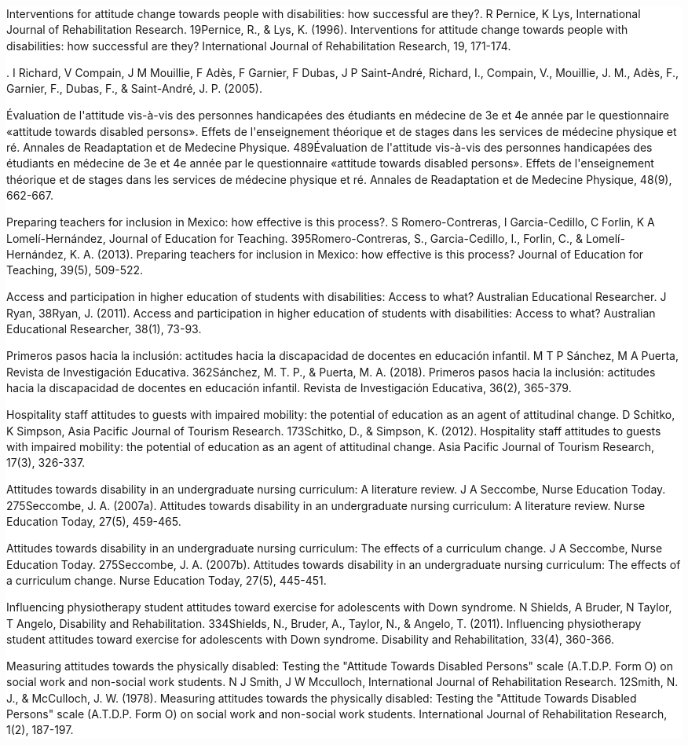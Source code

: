 Interventions for attitude change towards people with disabilities: how successful are they?. R Pernice, K Lys, International Journal of Rehabilitation Research. 19Pernice, R., & Lys, K. (1996). Interventions for attitude change towards people with disabilities: how successful are they? International Journal of Rehabilitation Research, 19, 171-174.

. I Richard, V Compain, J M Mouillie, F Adès, F Garnier, F Dubas, J P Saint-André, Richard, I., Compain, V., Mouillie, J. M., Adès, F., Garnier, F., Dubas, F., & Saint-André, J. P. (2005).

Évaluation de l'attitude vis-à-vis des personnes handicapées des étudiants en médecine de 3e et 4e année par le questionnaire «attitude towards disabled persons». Effets de l'enseignement théorique et de stages dans les services de médecine physique et ré. Annales de Readaptation et de Medecine Physique. 489Évaluation de l'attitude vis-à-vis des personnes handicapées des étudiants en médecine de 3e et 4e année par le questionnaire «attitude towards disabled persons». Effets de l'enseignement théorique et de stages dans les services de médecine physique et ré. Annales de Readaptation et de Medecine Physique, 48(9), 662-667.

Preparing teachers for inclusion in Mexico: how effective is this process?. S Romero-Contreras, I Garcia-Cedillo, C Forlin, K A Lomelí-Hernández, Journal of Education for Teaching. 395Romero-Contreras, S., Garcia-Cedillo, I., Forlin, C., & Lomelí-Hernández, K. A. (2013). Preparing teachers for inclusion in Mexico: how effective is this process? Journal of Education for Teaching, 39(5), 509-522.

Access and participation in higher education of students with disabilities: Access to what? Australian Educational Researcher. J Ryan, 38Ryan, J. (2011). Access and participation in higher education of students with disabilities: Access to what? Australian Educational Researcher, 38(1), 73-93.

Primeros pasos hacia la inclusión: actitudes hacia la discapacidad de docentes en educación infantil. M T P Sánchez, M A Puerta, Revista de Investigación Educativa. 362Sánchez, M. T. P., & Puerta, M. A. (2018). Primeros pasos hacia la inclusión: actitudes hacia la discapacidad de docentes en educación infantil. Revista de Investigación Educativa, 36(2), 365-379.

Hospitality staff attitudes to guests with impaired mobility: the potential of education as an agent of attitudinal change. D Schitko, K Simpson, Asia Pacific Journal of Tourism Research. 173Schitko, D., & Simpson, K. (2012). Hospitality staff attitudes to guests with impaired mobility: the potential of education as an agent of attitudinal change. Asia Pacific Journal of Tourism Research, 17(3), 326-337.

Attitudes towards disability in an undergraduate nursing curriculum: A literature review. J A Seccombe, Nurse Education Today. 275Seccombe, J. A. (2007a). Attitudes towards disability in an undergraduate nursing curriculum: A literature review. Nurse Education Today, 27(5), 459-465.

Attitudes towards disability in an undergraduate nursing curriculum: The effects of a curriculum change. J A Seccombe, Nurse Education Today. 275Seccombe, J. A. (2007b). Attitudes towards disability in an undergraduate nursing curriculum: The effects of a curriculum change. Nurse Education Today, 27(5), 445-451.

Influencing physiotherapy student attitudes toward exercise for adolescents with Down syndrome. N Shields, A Bruder, N Taylor, T Angelo, Disability and Rehabilitation. 334Shields, N., Bruder, A., Taylor, N., & Angelo, T. (2011). Influencing physiotherapy student attitudes toward exercise for adolescents with Down syndrome. Disability and Rehabilitation, 33(4), 360-366.

Measuring attitudes towards the physically disabled: Testing the "Attitude Towards Disabled Persons" scale (A.T.D.P. Form O) on social work and non-social work students. N J Smith, J W Mcculloch, International Journal of Rehabilitation Research. 12Smith, N. J., & McCulloch, J. W. (1978). Measuring attitudes towards the physically disabled: Testing the "Attitude Towards Disabled Persons" scale (A.T.D.P. Form O) on social work and non-social work students. International Journal of Rehabilitation Research, 1(2), 187-197.
